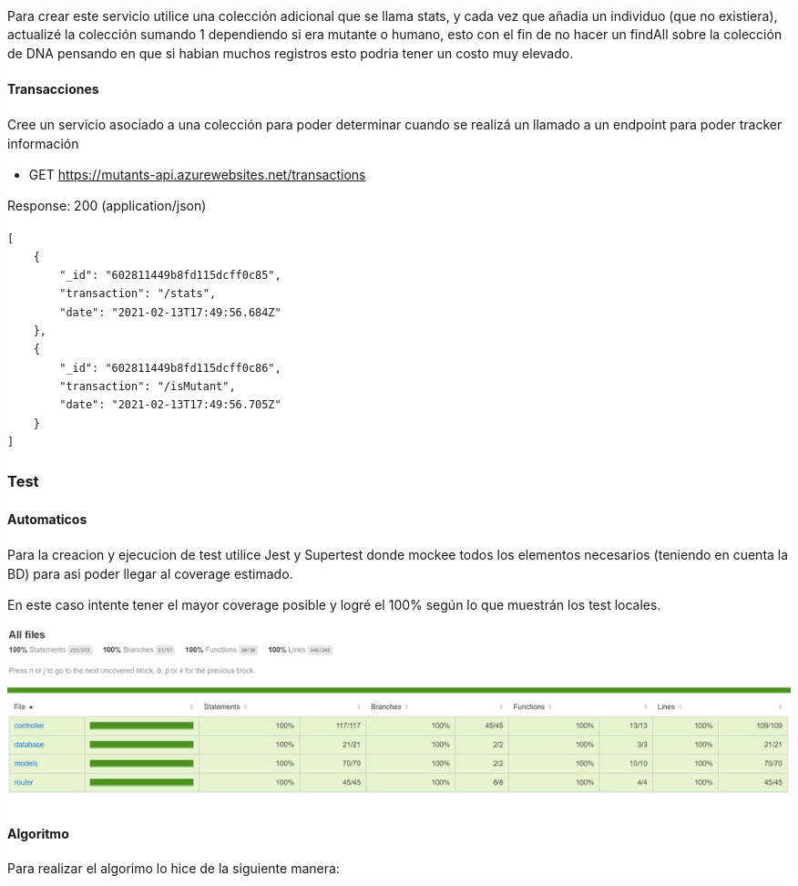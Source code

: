 Para crear este servicio utilice una colección adicional que se llama stats, y cada vez que añadia un individuo (que no existiera), actualizé la colección sumando 1 dependiendo si era mutante o humano, esto con el fin de no hacer un findAll sobre la colección de DNA pensando en que si habian muchos registros esto podria tener un costo muy elevado.

#### Transacciones

Cree un servicio asociado a una colección para poder determinar cuando se realizá un llamado a un endpoint para poder tracker información

- GET https://mutants-api.azurewebsites.net/transactions

Response: 200 (application/json)

```
[
    {
        "_id": "602811449b8fd115dcff0c85",
        "transaction": "/stats",
        "date": "2021-02-13T17:49:56.684Z"
    },
    {
        "_id": "602811449b8fd115dcff0c86",
        "transaction": "/isMutant",
        "date": "2021-02-13T17:49:56.705Z"
    }
]
```

### Test

#### Automaticos

Para la creacion y ejecucion de test utilice Jest y Supertest donde mockee todos los elementos necesarios (teniendo en cuenta la BD) para asi poder llegar al coverage estimado.

En este caso intente tener el mayor coverage posible y logré el 100% según lo que muestrán los test locales.

![Coverage Image](doc/images/coverage.PNG)

#### Algoritmo

Para realizar el algorimo lo hice de la siguiente manera:
